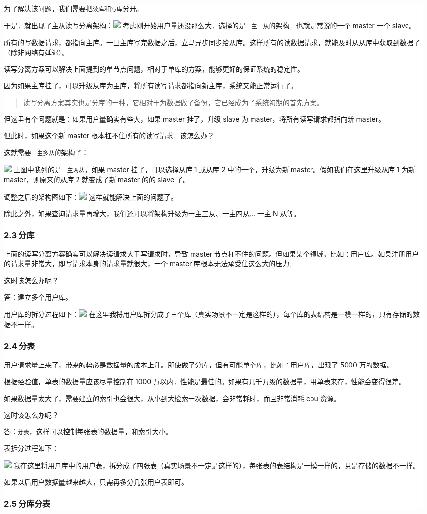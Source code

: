 为了解决该问题，我们需要把`读库`和`写库`分开。

于是，就出现了主从读写分离架构：![](/img/user/z-attchements/media/640-17.png)
考虑刚开始用户量还没那么大，选择的是`一主一从`的架构，也就是常说的一个 master 一个 slave。

所有的写数据请求，都指向主库。一旦主库写完数据之后，立马异步同步给从库。这样所有的读数据请求，就能及时从从库中获取到数据了（除非网络有延迟）。

读写分离方案可以解决上面提到的单节点问题，相对于单库的方案，能够更好的保证系统的稳定性。

因为如果主库挂了，可以升级从库为主库，将所有读写请求都指向新主库，系统又能正常运行了。

> 读写分离方案其实也是分库的一种，它相对于为数据做了备份，它已经成为了系统初期的首先方案。

但这里有个问题就是：如果用户量确实有些大，如果 master 挂了，升级 slave 为 master，将所有读写请求都指向新 master。

但此时，如果这个新 master 根本扛不住所有的读写请求，该怎么办？

这就需要`一主多从`的架构了：

![](/img/user/z-attchements/media/640-20.png)
上图中我列的是`一主两从`，如果 master 挂了，可以选择从库 1 或从库 2 中的一个，升级为新 master。假如我们在这里升级从库 1 为新 master，则原来的从库 2 就变成了新 master 的的 slave 了。

调整之后的架构图如下：![](/img/user/z-attchements/media/640-20.png)
这样就能解决上面的问题了。

除此之外，如果查询请求量再增大，我们还可以将架构升级为一主三从、一主四从... 一主 N 从等。

### 2.3 分库

上面的读写分离方案确实可以解决读请求大于写请求时，导致 master 节点扛不住的问题。但如果某个领域，比如：用户库。如果注册用户的请求量非常大，即写请求本身的请求量就很大，一个 master 库根本无法承受住这么大的压力。

这时该怎么办呢？

答：建立多个用户库。

用户库的拆分过程如下：![](/img/user/z-attchements/media/640-17.png)
在这里我将用户库拆分成了三个库（真实场景不一定是这样的），每个库的表结构是一模一样的，只有存储的数据不一样。

### 2.4 分表

用户请求量上来了，带来的势必是数据量的成本上升。即使做了分库，但有可能单个库，比如：用户库，出现了 5000 万的数据。

根据经验值，单表的数据量应该尽量控制在 1000 万以内，性能是最佳的。如果有几千万级的数据量，用单表来存，性能会变得很差。

如果数据量太大了，需要建立的索引也会很大，从小到大检索一次数据，会非常耗时，而且非常消耗 cpu 资源。

这时该怎么办呢？

答：`分表`，这样可以控制每张表的数据量，和索引大小。

表拆分过程如下：

![](/img/user/z-attchements/media/640-20.png)
我在这里将用户库中的用户表，拆分成了四张表（真实场景不一定是这样的），每张表的表结构是一模一样的，只是存储的数据不一样。

如果以后用户数据量越来越大，只需再多分几张用户表即可。

### 2.5 分库分表

